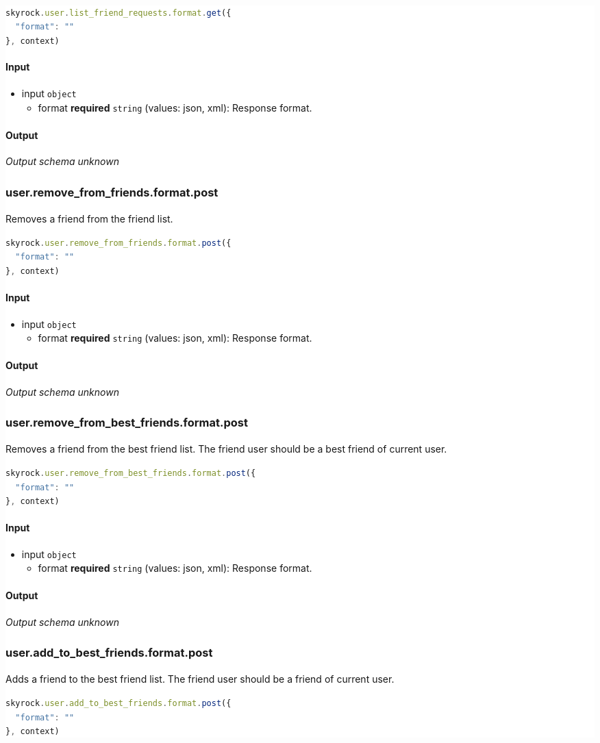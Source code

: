 
```js
skyrock.user.list_friend_requests.format.get({
  "format": ""
}, context)
```

#### Input
* input `object`
  * format **required** `string` (values: json, xml): Response format.

#### Output
*Output schema unknown*

### user.remove_from_friends.format.post
Removes a friend from the friend list.


```js
skyrock.user.remove_from_friends.format.post({
  "format": ""
}, context)
```

#### Input
* input `object`
  * format **required** `string` (values: json, xml): Response format.

#### Output
*Output schema unknown*

### user.remove_from_best_friends.format.post
Removes a friend from the best friend list. The friend user should be a best friend of current user.


```js
skyrock.user.remove_from_best_friends.format.post({
  "format": ""
}, context)
```

#### Input
* input `object`
  * format **required** `string` (values: json, xml): Response format.

#### Output
*Output schema unknown*

### user.add_to_best_friends.format.post
Adds a friend to the best friend list. The friend user should be a friend of current user.


```js
skyrock.user.add_to_best_friends.format.post({
  "format": ""
}, context)
```

